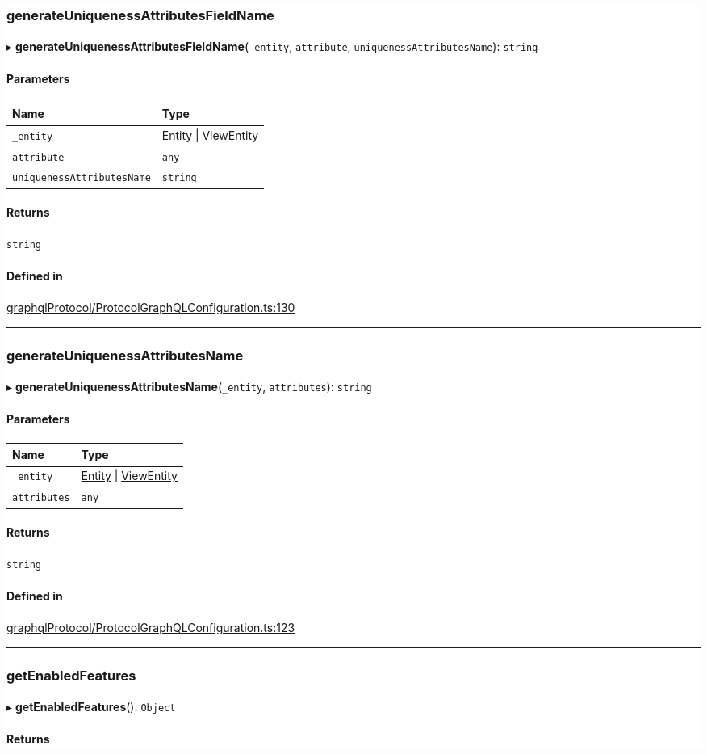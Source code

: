 ### generateUniquenessAttributesFieldName

▸ **generateUniquenessAttributesFieldName**(`_entity`, `attribute`, `uniquenessAttributesName`): `string`

#### Parameters

| Name | Type |
| :------ | :------ |
| `_entity` | [Entity](entity.md) \| [ViewEntity](viewentity.md) |
| `attribute` | `any` |
| `uniquenessAttributesName` | `string` |

#### Returns

`string`

#### Defined in

[graphqlProtocol/ProtocolGraphQLConfiguration.ts:130](https://github.com/Enubia/shyft/blob/da240ce/src/graphqlProtocol/ProtocolGraphQLConfiguration.ts#L130)

___

### generateUniquenessAttributesName

▸ **generateUniquenessAttributesName**(`_entity`, `attributes`): `string`

#### Parameters

| Name | Type |
| :------ | :------ |
| `_entity` | [Entity](entity.md) \| [ViewEntity](viewentity.md) |
| `attributes` | `any` |

#### Returns

`string`

#### Defined in

[graphqlProtocol/ProtocolGraphQLConfiguration.ts:123](https://github.com/Enubia/shyft/blob/da240ce/src/graphqlProtocol/ProtocolGraphQLConfiguration.ts#L123)

___

### getEnabledFeatures

▸ **getEnabledFeatures**(): `Object`

#### Returns
